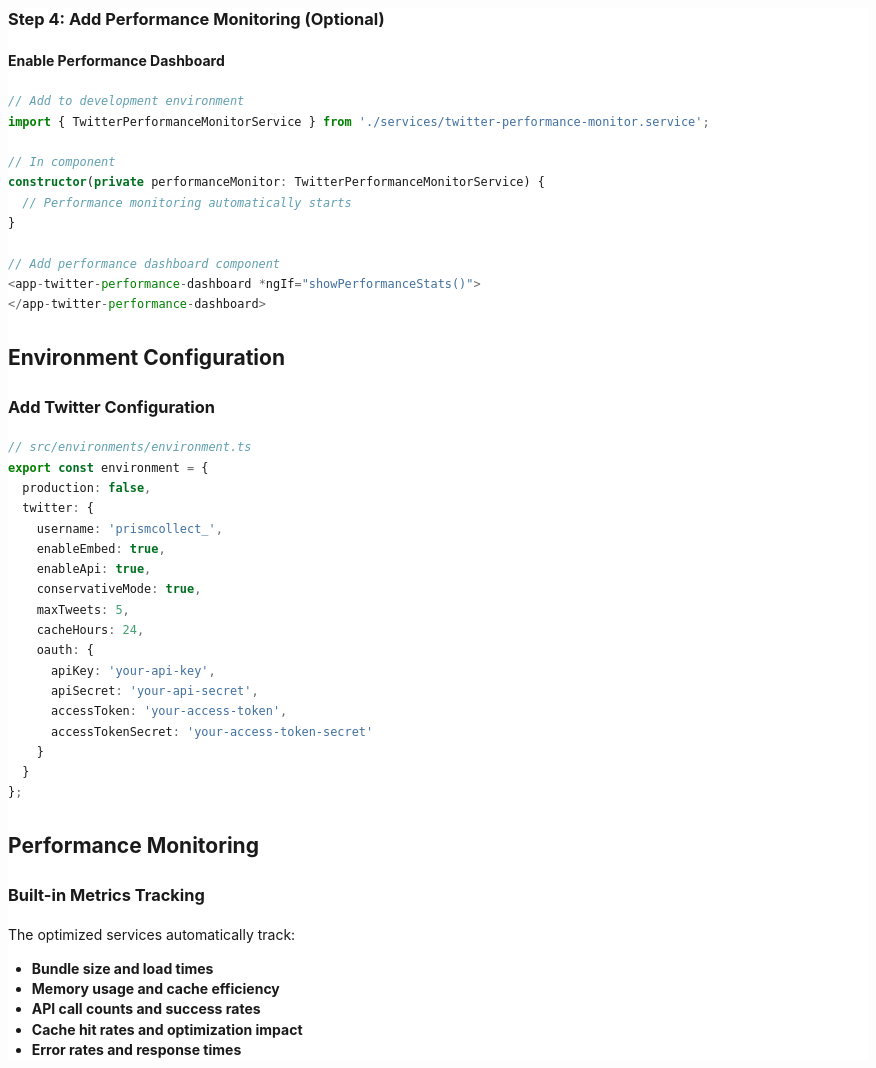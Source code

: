 ### Step 4: Add Performance Monitoring (Optional)

#### Enable Performance Dashboard
```typescript
// Add to development environment
import { TwitterPerformanceMonitorService } from './services/twitter-performance-monitor.service';

// In component
constructor(private performanceMonitor: TwitterPerformanceMonitorService) {
  // Performance monitoring automatically starts
}

// Add performance dashboard component
<app-twitter-performance-dashboard *ngIf="showPerformanceStats()">
</app-twitter-performance-dashboard>
```

## Environment Configuration

### Add Twitter Configuration
```typescript
// src/environments/environment.ts
export const environment = {
  production: false,
  twitter: {
    username: 'prismcollect_',
    enableEmbed: true,
    enableApi: true,
    conservativeMode: true,
    maxTweets: 5,
    cacheHours: 24,
    oauth: {
      apiKey: 'your-api-key',
      apiSecret: 'your-api-secret',
      accessToken: 'your-access-token',
      accessTokenSecret: 'your-access-token-secret'
    }
  }
};
```

## Performance Monitoring

### Built-in Metrics Tracking
The optimized services automatically track:

- **Bundle size and load times**
- **Memory usage and cache efficiency**
- **API call counts and success rates**
- **Cache hit rates and optimization impact**
- **Error rates and response times**
